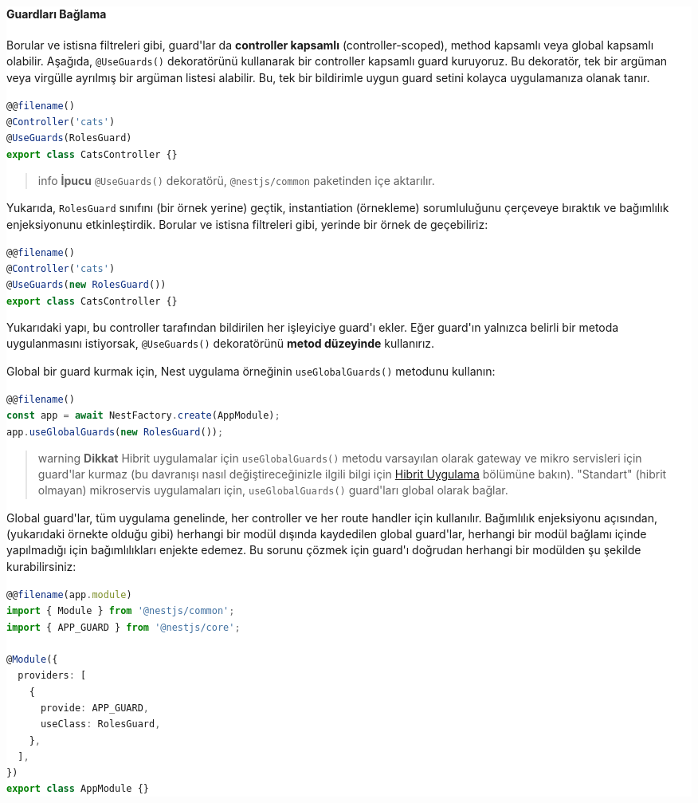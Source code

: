#### Guardları Bağlama

Borular ve istisna filtreleri gibi, guard'lar da **controller kapsamlı** (controller-scoped), method kapsamlı veya global kapsamlı olabilir. Aşağıda, `@UseGuards()` dekoratörünü kullanarak bir controller kapsamlı guard kuruyoruz. Bu dekoratör, tek bir argüman veya virgülle ayrılmış bir argüman listesi alabilir. Bu, tek bir bildirimle uygun guard setini kolayca uygulamanıza olanak tanır.

```typescript
@@filename()
@Controller('cats')
@UseGuards(RolesGuard)
export class CatsController {}
```

> info **İpucu** `@UseGuards()` dekoratörü, `@nestjs/common` paketinden içe aktarılır.

Yukarıda, `RolesGuard` sınıfını (bir örnek yerine) geçtik, instantiation (örnekleme) sorumluluğunu çerçeveye bıraktık ve bağımlılık enjeksiyonunu etkinleştirdik. Borular ve istisna filtreleri gibi, yerinde bir örnek de geçebiliriz:

```typescript
@@filename()
@Controller('cats')
@UseGuards(new RolesGuard())
export class CatsController {}
```

Yukarıdaki yapı, bu controller tarafından bildirilen her işleyiciye guard'ı ekler. Eğer guard'ın yalnızca belirli bir metoda uygulanmasını istiyorsak, `@UseGuards()` dekoratörünü **metod düzeyinde** kullanırız.

Global bir guard kurmak için, Nest uygulama örneğinin `useGlobalGuards()` metodunu kullanın:

```typescript
@@filename()
const app = await NestFactory.create(AppModule);
app.useGlobalGuards(new RolesGuard());
```

> warning **Dikkat** Hibrit uygulamalar için `useGlobalGuards()` metodu varsayılan olarak gateway ve mikro servisleri için guard'lar kurmaz (bu davranışı nasıl değiştireceğinizle ilgili bilgi için [Hibrit Uygulama](/docs/faq/hybrid-application) bölümüne bakın). "Standart" (hibrit olmayan) mikroservis uygulamaları için, `useGlobalGuards()` guard'ları global olarak bağlar.

Global guard'lar, tüm uygulama genelinde, her controller ve her route handler için kullanılır. Bağımlılık enjeksiyonu açısından, (yukarıdaki örnekte olduğu gibi) herhangi bir modül dışında kaydedilen global guard'lar, herhangi bir modül bağlamı içinde yapılmadığı için bağımlılıkları enjekte edemez. Bu sorunu çözmek için guard'ı doğrudan herhangi bir modülden şu şekilde kurabilirsiniz:

```typescript
@@filename(app.module)
import { Module } from '@nestjs/common';
import { APP_GUARD } from '@nestjs/core';

@Module({
  providers: [
    {
      provide: APP_GUARD,
      useClass: RolesGuard,
    },
  ],
})
export class AppModule {}
```
